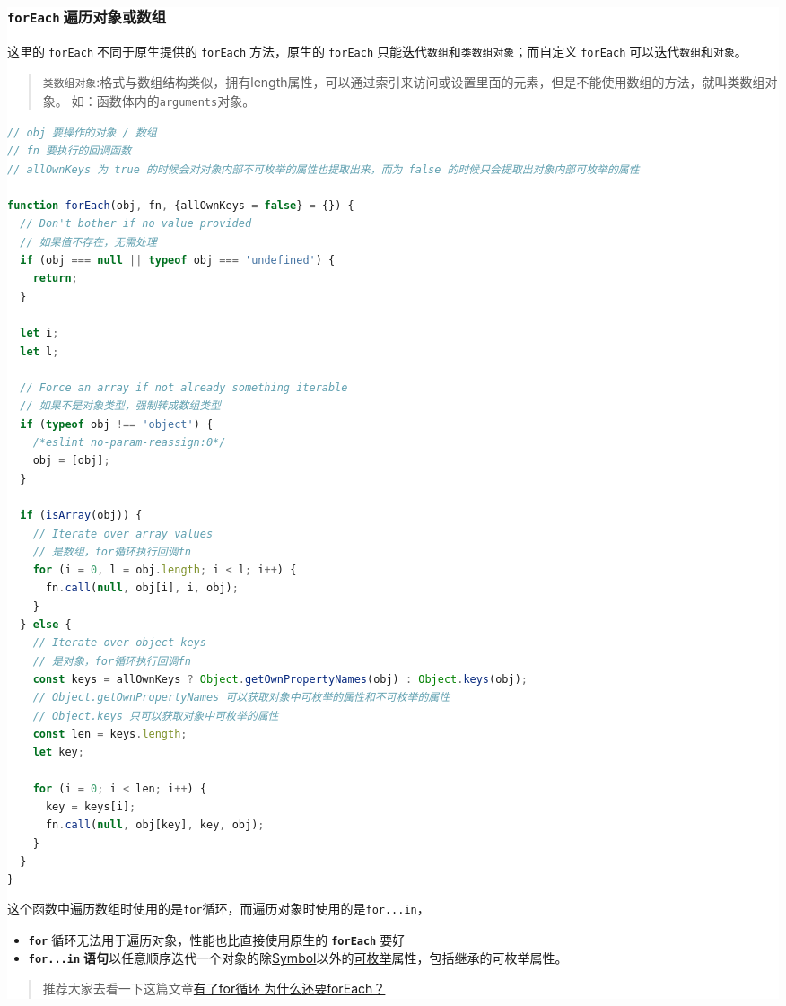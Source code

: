 ### `forEach` 遍历对象或数组
这里的 `forEach` 不同于原生提供的 `forEach` 方法，原生的 `forEach` 只能迭代`数组`和`类数组对象`；而自定义 `forEach` 可以迭代`数组`和`对象`。
> `类数组对象`:格式与数组结构类似，拥有length属性，可以通过索引来访问或设置里面的元素，但是不能使用数组的方法，就叫类数组对象。 如：函数体内的`arguments`对象。  
```js
// obj 要操作的对象 / 数组
// fn 要执行的回调函数
// allOwnKeys 为 true 的时候会对对象内部不可枚举的属性也提取出来，而为 false 的时候只会提取出对象内部可枚举的属性

function forEach(obj, fn, {allOwnKeys = false} = {}) {
  // Don't bother if no value provided
  // 如果值不存在，无需处理
  if (obj === null || typeof obj === 'undefined') {
    return;
  }

  let i;
  let l;

  // Force an array if not already something iterable
  // 如果不是对象类型，强制转成数组类型
  if (typeof obj !== 'object') {
    /*eslint no-param-reassign:0*/
    obj = [obj];
  }

  if (isArray(obj)) {
    // Iterate over array values
    // 是数组，for循环执行回调fn
    for (i = 0, l = obj.length; i < l; i++) {
      fn.call(null, obj[i], i, obj);
    }
  } else {
    // Iterate over object keys
    // 是对象，for循环执行回调fn
    const keys = allOwnKeys ? Object.getOwnPropertyNames(obj) : Object.keys(obj);
    // Object.getOwnPropertyNames 可以获取对象中可枚举的属性和不可枚举的属性
    // Object.keys 只可以获取对象中可枚举的属性
    const len = keys.length;
    let key;

    for (i = 0; i < len; i++) {
      key = keys[i];
      fn.call(null, obj[key], key, obj);
    }
  }
}
```
这个函数中遍历数组时使用的是`for`循环，而遍历对象时使用的是`for...in`，
* **`for`** 循环无法用于遍历对象，性能也比直接使用原生的 **`forEach`** 要好
*  **`for...in`** **语句**以任意顺序迭代一个对象的除[Symbol](https://developer.mozilla.org/zh-CN/docs/Web/JavaScript/Reference/Global_Objects/Symbol)以外的[可枚举](https://developer.mozilla.org/zh-CN/docs/Web/JavaScript/Enumerability_and_ownership_of_properties)属性，包括继承的可枚举属性。
> 推荐大家去看一下这篇文章[有了for循环 为什么还要forEach？](https://juejin.cn/post/7018097650687803422)
   